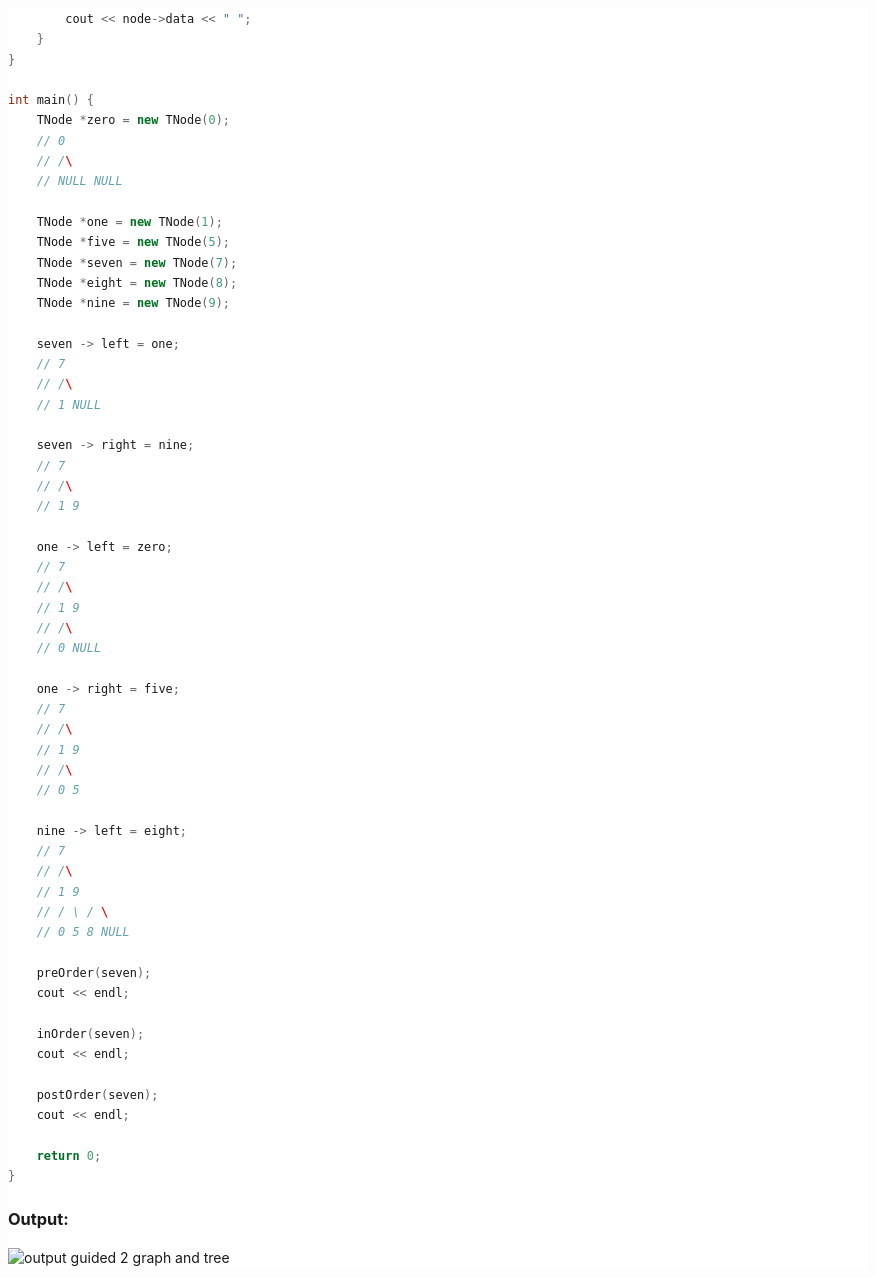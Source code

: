 ```C++
        cout << node->data << " ";
    }
}

int main() {
    TNode *zero = new TNode(0);
    // 0
    // /\
    // NULL NULL

    TNode *one = new TNode(1);
    TNode *five = new TNode(5);
    TNode *seven = new TNode(7);
    TNode *eight = new TNode(8);
    TNode *nine = new TNode(9);

    seven -> left = one;
    // 7
    // /\
    // 1 NULL

    seven -> right = nine;
    // 7
    // /\
    // 1 9

    one -> left = zero;
    // 7
    // /\
    // 1 9
    // /\
    // 0 NULL

    one -> right = five;
    // 7
    // /\
    // 1 9
    // /\
    // 0 5

    nine -> left = eight;
    // 7
    // /\
    // 1 9
    // / \ / \
    // 0 5 8 NULL

    preOrder(seven);
    cout << endl;

    inOrder(seven);
    cout << endl;

    postOrder(seven);
    cout << endl;

    return 0;
}
```
### Output:
![output guided 2 graph and tree](https://github.com/diahintannuraini/Praktikum-Struktur-Data/assets/162097079/ecff1a53-3452-4807-a169-92822ac87b93)